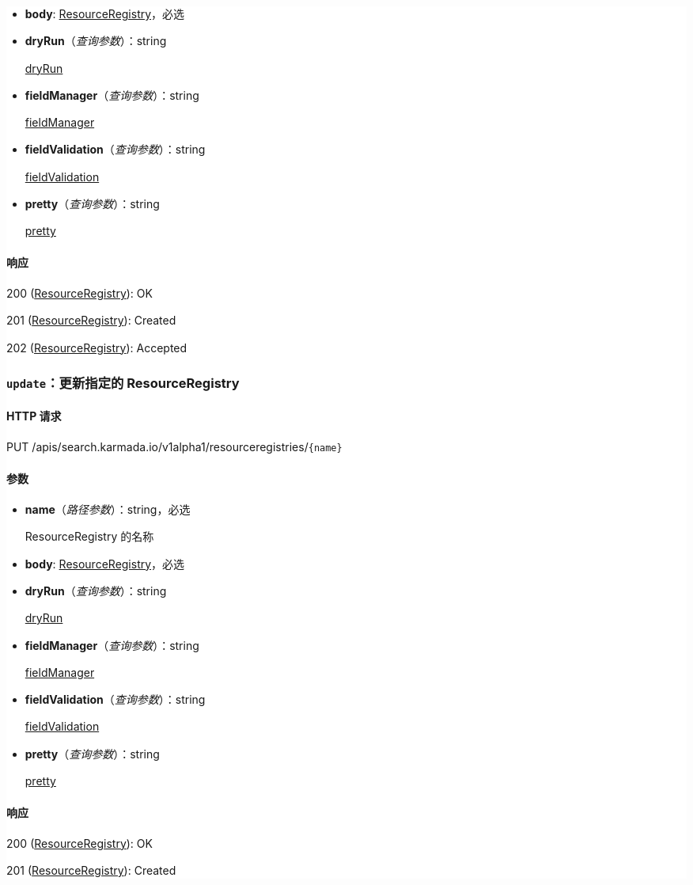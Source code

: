 - **body**: [ResourceRegistry](../search-resources/resource-registry-v1alpha1#resourceregistry)，必选


- **dryRun**（*查询参数*）：string

  [dryRun](../common-parameter/common-parameters#dryrun)

- **fieldManager**（*查询参数*）：string

  [fieldManager](../common-parameter/common-parameters#fieldmanager)

- **fieldValidation**（*查询参数*）：string

  [fieldValidation](../common-parameter/common-parameters#fieldvalidation)

- **pretty**（*查询参数*）：string

  [pretty](../common-parameter/common-parameters#pretty)

#### 响应

200 ([ResourceRegistry](../search-resources/resource-registry-v1alpha1#resourceregistry)): OK

201 ([ResourceRegistry](../search-resources/resource-registry-v1alpha1#resourceregistry)): Created

202 ([ResourceRegistry](../search-resources/resource-registry-v1alpha1#resourceregistry)): Accepted

### `update`：更新指定的 ResourceRegistry

#### HTTP 请求

PUT /apis/search.karmada.io/v1alpha1/resourceregistries/`{name}`

#### 参数

- **name**（*路径参数*）：string，必选

  ResourceRegistry 的名称

- **body**: [ResourceRegistry](../search-resources/resource-registry-v1alpha1#resourceregistry)，必选


- **dryRun**（*查询参数*）：string

  [dryRun](../common-parameter/common-parameters#dryrun)

- **fieldManager**（*查询参数*）：string

  [fieldManager](../common-parameter/common-parameters#fieldmanager)

- **fieldValidation**（*查询参数*）：string

  [fieldValidation](../common-parameter/common-parameters#fieldvalidation)

- **pretty**（*查询参数*）：string

  [pretty](../common-parameter/common-parameters#pretty)

#### 响应

200 ([ResourceRegistry](../search-resources/resource-registry-v1alpha1#resourceregistry)): OK

201 ([ResourceRegistry](../search-resources/resource-registry-v1alpha1#resourceregistry)): Created
